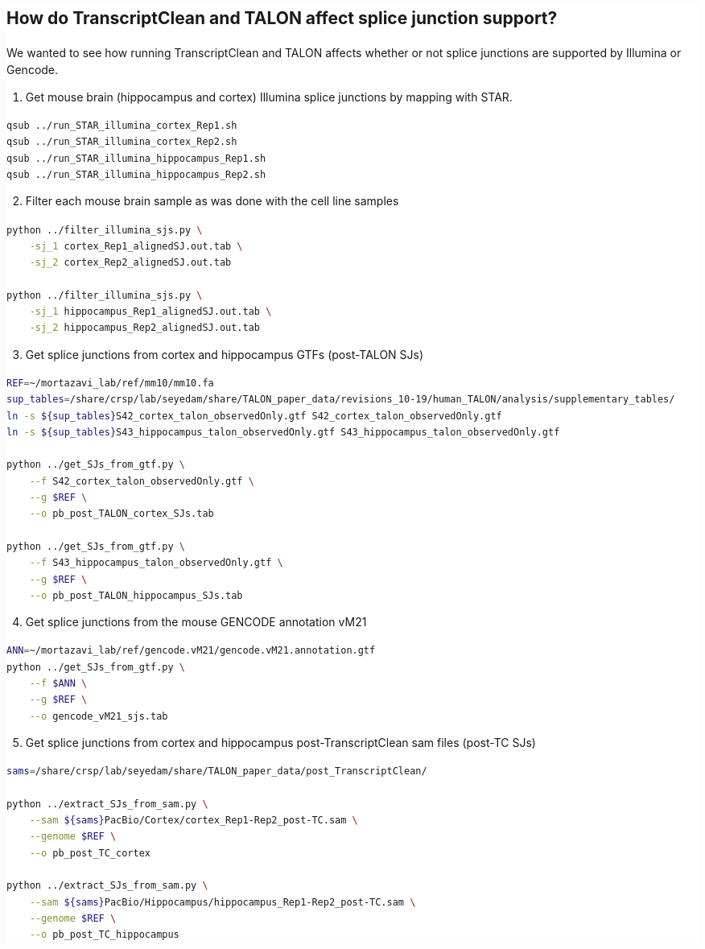 ## How do TranscriptClean and TALON affect splice junction support?

We wanted to see how running TranscriptClean and TALON affects whether or not splice junctions are supported by Illumina or Gencode. 

1. Get mouse brain (hippocampus and cortex) Illumina splice junctions by mapping with STAR.
```bash
qsub ../run_STAR_illumina_cortex_Rep1.sh
qsub ../run_STAR_illumina_cortex_Rep2.sh
qsub ../run_STAR_illumina_hippocampus_Rep1.sh
qsub ../run_STAR_illumina_hippocampus_Rep2.sh
```

2. Filter each mouse brain sample as was done with the cell line samples
```bash
python ../filter_illumina_sjs.py \
	-sj_1 cortex_Rep1_alignedSJ.out.tab \
	-sj_2 cortex_Rep2_alignedSJ.out.tab

python ../filter_illumina_sjs.py \
	-sj_1 hippocampus_Rep1_alignedSJ.out.tab \
	-sj_2 hippocampus_Rep2_alignedSJ.out.tab
```

3. Get splice junctions from cortex and hippocampus GTFs (post-TALON SJs)
```bash
REF=~/mortazavi_lab/ref/mm10/mm10.fa
sup_tables=/share/crsp/lab/seyedam/share/TALON_paper_data/revisions_10-19/human_TALON/analysis/supplementary_tables/
ln -s ${sup_tables}S42_cortex_talon_observedOnly.gtf S42_cortex_talon_observedOnly.gtf
ln -s ${sup_tables}S43_hippocampus_talon_observedOnly.gtf S43_hippocampus_talon_observedOnly.gtf

python ../get_SJs_from_gtf.py \
	--f S42_cortex_talon_observedOnly.gtf \
	--g $REF \
	--o pb_post_TALON_cortex_SJs.tab

python ../get_SJs_from_gtf.py \
	--f S43_hippocampus_talon_observedOnly.gtf \
	--g $REF \
	--o pb_post_TALON_hippocampus_SJs.tab
```

4. Get splice junctions from the mouse GENCODE annotation vM21
```bash
ANN=~/mortazavi_lab/ref/gencode.vM21/gencode.vM21.annotation.gtf
python ../get_SJs_from_gtf.py \
	--f $ANN \
	--g $REF \
	--o gencode_vM21_sjs.tab
```

5. Get splice junctions from cortex and hippocampus post-TranscriptClean sam files (post-TC SJs)
```bash
sams=/share/crsp/lab/seyedam/share/TALON_paper_data/post_TranscriptClean/

python ../extract_SJs_from_sam.py \
	--sam ${sams}PacBio/Cortex/cortex_Rep1-Rep2_post-TC.sam \
	--genome $REF \
	--o pb_post_TC_cortex

python ../extract_SJs_from_sam.py \
	--sam ${sams}PacBio/Hippocampus/hippocampus_Rep1-Rep2_post-TC.sam \
	--genome $REF \
	--o pb_post_TC_hippocampus
```
